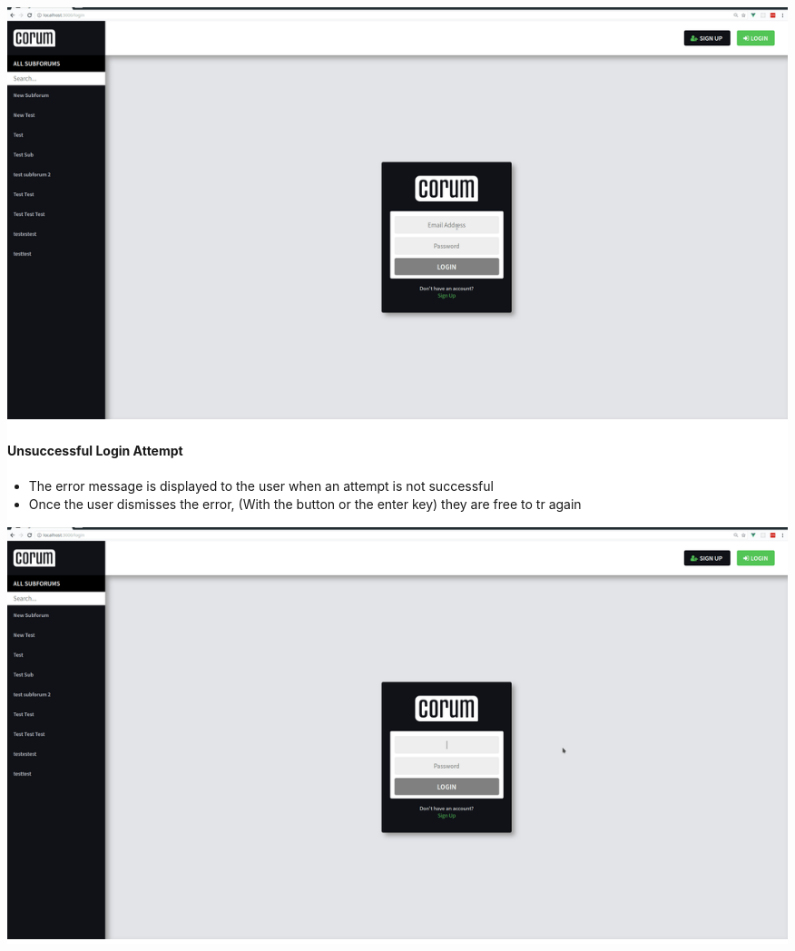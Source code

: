 ![Successful Login Attempt GIF](images/gifs/login/correct.gif)

#### Unsuccessful Login Attempt

* The error message is displayed to the user when an attempt is not successful
* Once the user dismisses the error, (With the button or the enter key) they are
  free to tr again

![Unsuccessful Login Attempt GIF](images/gifs/login/invalid-credentials.gif)
